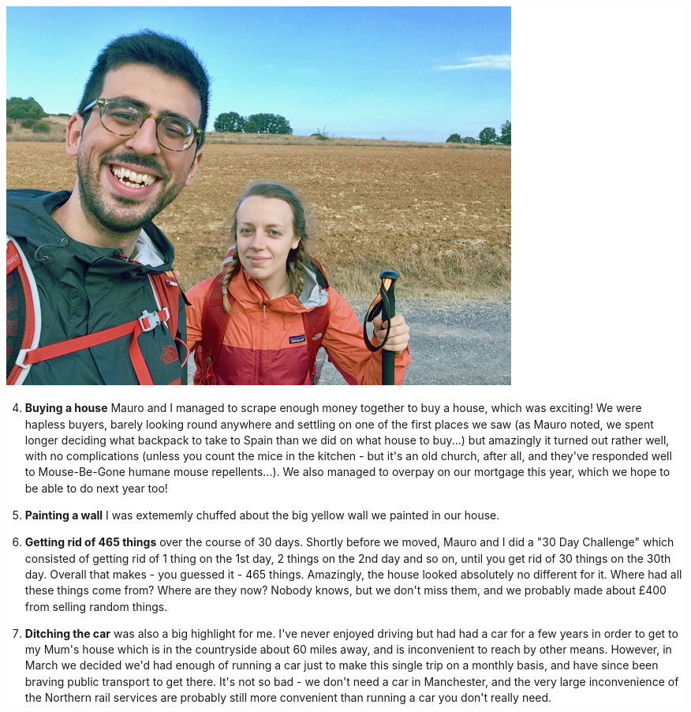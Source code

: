 ![The first day of the Camino de Santiago](./2018-review/camino.png)

4. **Buying a house** Mauro and I managed to scrape enough money together to buy a house, which was exciting! We were hapless buyers, barely looking round anywhere and settling on one of the first places we saw (as Mauro noted, we spent longer deciding what backpack to take to Spain than we did on what house to buy...) but amazingly it turned out rather well, with no complications (unless you count the mice in the kitchen - but it's an old church, after all, and they've responded well to Mouse-Be-Gone humane mouse repellents...). We also managed to overpay on our mortgage this year, which we hope to be able to do next year too!

5) **Painting a wall** I was extememly chuffed about the big yellow wall we painted in our house.

6) **Getting rid of 465 things** over the course of 30 days. Shortly before we moved, Mauro and I did a "30 Day Challenge" which consisted of getting rid of 1 thing on the 1st day, 2 things on the 2nd day and so on, until you get rid of 30 things on the 30th day. Overall that makes - you guessed it - 465 things. Amazingly, the house looked absolutely no different for it. Where had all these things come from? Where are they now? Nobody knows, but we don't miss them, and we probably made about £400 from selling random things.

7) **Ditching the car** was also a big highlight for me. I've never enjoyed driving but had had a car for a few years in order to get to my Mum's house which is in the countryside about 60 miles away, and is inconvenient to reach by other means. However, in March we decided we'd had enough of running a car just to make this single trip on a monthly basis, and have since been braving public transport to get there. It's not so bad - we don't need a car in Manchester, and the very large inconvenience of the Northern rail services are probably still more convenient than running a car you don't really need.
